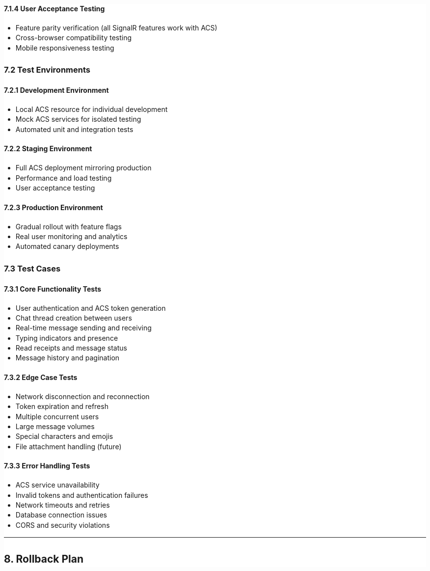 #### 7.1.4 User Acceptance Testing
- Feature parity verification (all SignalR features work with ACS)
- Cross-browser compatibility testing
- Mobile responsiveness testing

### 7.2 Test Environments

#### 7.2.1 Development Environment
- Local ACS resource for individual development
- Mock ACS services for isolated testing
- Automated unit and integration tests

#### 7.2.2 Staging Environment
- Full ACS deployment mirroring production
- Performance and load testing
- User acceptance testing

#### 7.2.3 Production Environment
- Gradual rollout with feature flags
- Real user monitoring and analytics
- Automated canary deployments

### 7.3 Test Cases

#### 7.3.1 Core Functionality Tests
- User authentication and ACS token generation
- Chat thread creation between users
- Real-time message sending and receiving
- Typing indicators and presence
- Read receipts and message status
- Message history and pagination

#### 7.3.2 Edge Case Tests
- Network disconnection and reconnection
- Token expiration and refresh
- Multiple concurrent users
- Large message volumes
- Special characters and emojis
- File attachment handling (future)

#### 7.3.3 Error Handling Tests
- ACS service unavailability
- Invalid tokens and authentication failures
- Network timeouts and retries
- Database connection issues
- CORS and security violations

---

## 8. Rollback Plan
